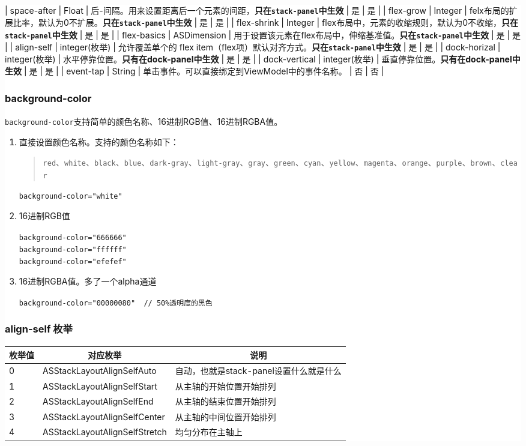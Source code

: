 | space-after      | Float       | 后-间隔。用来设置距离后一个元素的间距，**只在`stack-panel`中生效** | 是      | 是      |
| flex-grow        | Integer     | felx布局的扩展比率，默认为0不扩展。**只在`stack-panel`中生效** | 是      | 是      |
| flex-shrink      | Integer     | flex布局中，元素的收缩规则，默认为0不收缩，**只在`stack-panel`中生效** | 是      | 是      |
| flex-basics      | ASDimension | 用于设置该元素在flex布局中，伸缩基准值。**只在`stack-panel`中生效** | 是      | 是      |
| align-self       | integer(枚举) | 允许覆盖单个的 flex item（flex项）默认对齐方式。**只在`stack-panel`中生效** | 是      | 是      |
| dock-horizal     | integer(枚举) | 水平停靠位置。**只有在dock-panel中生效**              | 是      | 是      |
| dock-vertical    | integer(枚举) | 垂直停靠位置。**只有在dock-panel中生效**              | 是      | 是      |
| event-tap        | String      | 单击事件。可以直接绑定到ViewModel中的事件名称。             | 否      | 否      |



### background-color

`background-color`支持简单的颜色名称、16进制RGB值、16进制RGBA值。

1. 直接设置颜色名称。支持的颜色名称如下：

   > `red`、`white`、`black`、`blue`、`dark-gray`、`light-gray`、`gray`、`green`、`cyan`、`yellow`、`magenta`、`orange`、`purple`、`brown`、`clear`

   ```
   background-color="white"
   ```

2. 16进制RGB值

   ```
   background-color="666666"
   background-color="ffffff"
   background-color="efefef"
   ```

3. 16进制RGBA值。多了一个alpha通道

   ```
   background-color="00000080"  // 50%透明度的黑色
   ```

### align-self  枚举

| 枚举值  | 对应枚举                          | 说明                        |
| ---- | ----------------------------- | ------------------------- |
| 0    | ASStackLayoutAlignSelfAuto    | 自动，也就是stack-panel设置什么就是什么 |
| 1    | ASStackLayoutAlignSelfStart   | 从主轴的开始位置开始排列              |
| 2    | ASStackLayoutAlignSelfEnd     | 从主轴的结束位置开始排列              |
| 3    | ASStackLayoutAlignSelfCenter  | 从主轴的中间位置开始排列              |
| 4    | ASStackLayoutAlignSelfStretch | 均匀分布在主轴上                  |
